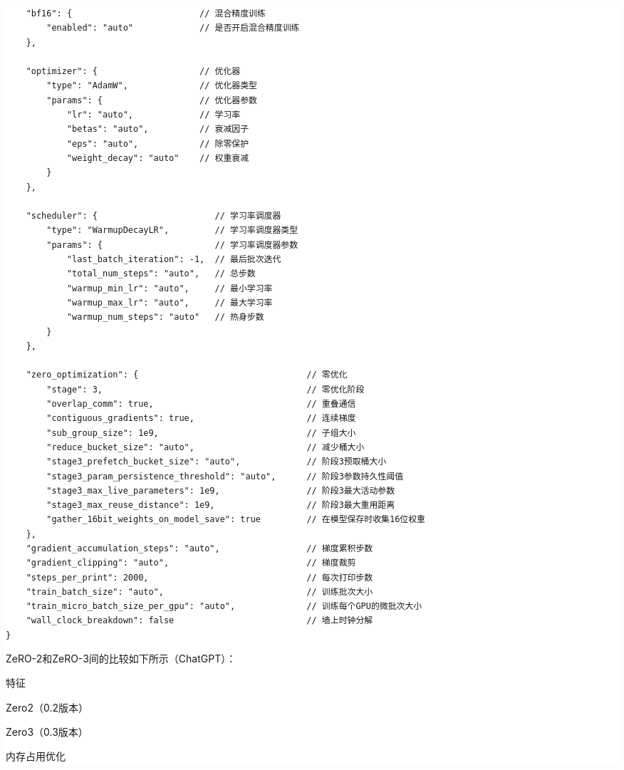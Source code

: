         "bf16": {                         // 混合精度训练
            "enabled": "auto"             // 是否开启混合精度训练
        }, 
    
        "optimizer": {                    // 优化器
            "type": "AdamW",              // 优化器类型
            "params": {                   // 优化器参数
                "lr": "auto",             // 学习率
                "betas": "auto",          // 衰减因子
                "eps": "auto",            // 除零保护
                "weight_decay": "auto"    // 权重衰减
            }
        },
    
        "scheduler": {                       // 学习率调度器
            "type": "WarmupDecayLR",         // 学习率调度器类型
            "params": {                      // 学习率调度器参数
                "last_batch_iteration": -1,  // 最后批次迭代
                "total_num_steps": "auto",   // 总步数
                "warmup_min_lr": "auto",     // 最小学习率
                "warmup_max_lr": "auto",     // 最大学习率
                "warmup_num_steps": "auto"   // 热身步数
            }
        },
    
        "zero_optimization": {                                 // 零优化
            "stage": 3,                                        // 零优化阶段
            "overlap_comm": true,                              // 重叠通信
            "contiguous_gradients": true,                      // 连续梯度
            "sub_group_size": 1e9,                             // 子组大小
            "reduce_bucket_size": "auto",                      // 减少桶大小
            "stage3_prefetch_bucket_size": "auto",             // 阶段3预取桶大小
            "stage3_param_persistence_threshold": "auto",      // 阶段3参数持久性阈值
            "stage3_max_live_parameters": 1e9,                 // 阶段3最大活动参数
            "stage3_max_reuse_distance": 1e9,                  // 阶段3最大重用距离
            "gather_16bit_weights_on_model_save": true         // 在模型保存时收集16位权重
        },
        "gradient_accumulation_steps": "auto",                 // 梯度累积步数
        "gradient_clipping": "auto",                           // 梯度裁剪
        "steps_per_print": 2000,                               // 每次打印步数
        "train_batch_size": "auto",                            // 训练批次大小
        "train_micro_batch_size_per_gpu": "auto",              // 训练每个GPU的微批次大小
        "wall_clock_breakdown": false                          // 墙上时钟分解
    }
    

ZeRO-2和ZeRO-3间的比较如下所示（ChatGPT）：

特征

Zero2（0.2版本）

Zero3（0.3版本）

内存占用优化
